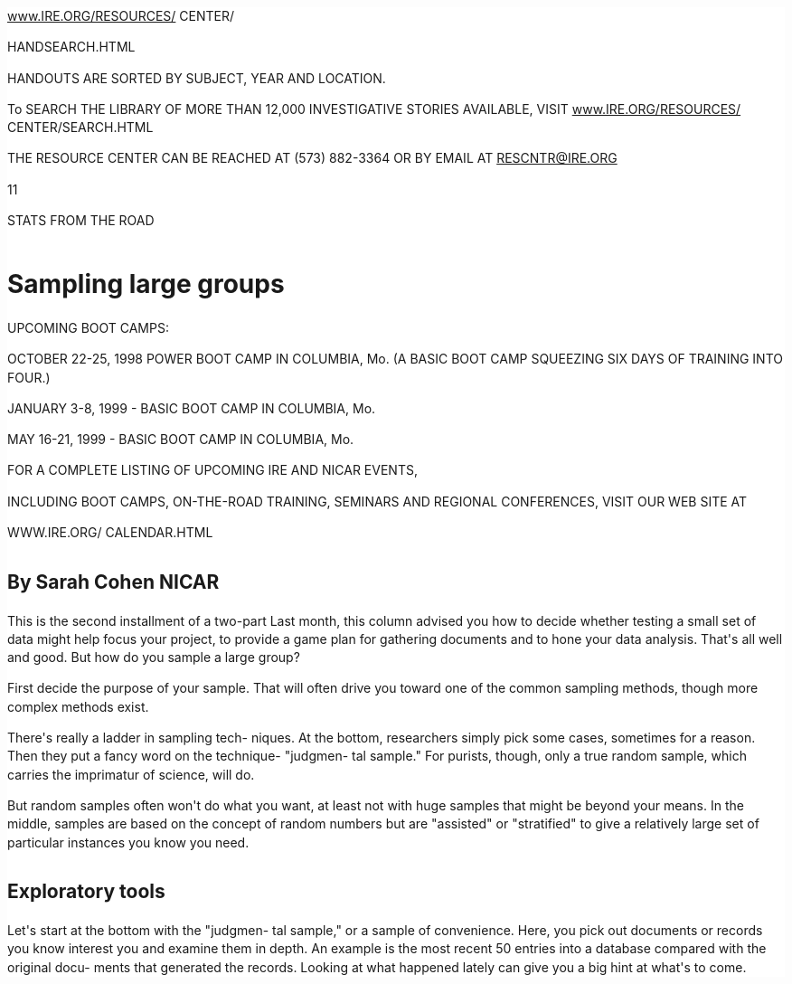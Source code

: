 www.IRE.ORG/RESOURCES/ CENTER/ 

HANDSEARCH.HTML 

HANDOUTS ARE SORTED BY SUBJECT, YEAR AND LOCATION. 

To SEARCH THE LIBRARY OF MORE THAN 12,000 INVESTIGATIVE STORIES AVAILABLE, VISIT www.IRE.ORG/RESOURCES/ CENTER/SEARCH.HTML 

THE RESOURCE CENTER CAN BE REACHED AT (573) 882-3364 OR BY EMAIL AT RESCNTR@IRE.ORG 

11


STATS FROM THE ROAD 

# Sampling large groups 

UPCOMING BOOT CAMPS: 

OCTOBER 22-25, 1998 POWER BOOT CAMP IN COLUMBIA, Mo. (A BASIC BOOT CAMP SQUEEZING SIX DAYS OF TRAINING INTO FOUR.) 

JANUARY 3-8, 1999 - BASIC BOOT CAMP IN COLUMBIA, Mo. 

MAY 16-21, 1999 - BASIC BOOT CAMP IN COLUMBIA, Mo. 

FOR A COMPLETE LISTING OF UPCOMING IRE AND NICAR EVENTS, 

INCLUDING BOOT CAMPS, ON-THE-ROAD TRAINING, SEMINARS AND REGIONAL CONFERENCES, VISIT OUR WEB SITE AT 

WWW.IRE.ORG/ CALENDAR.HTML 

## By Sarah Cohen NICAR 

This is the second installment of a two-part Last month, this column advised you how to decide whether testing a small set of data might help focus your project, to provide a game plan for gathering documents and to hone your data analysis. That's all well and good. But how do you sample a large group? 

First decide the purpose of your sample. That will often drive you toward one of the common sampling methods, though more complex methods exist. 

There's really a ladder in sampling tech- niques. At the bottom, researchers simply pick some cases, sometimes for a reason. Then they put a fancy word on the technique- "judgmen- tal sample." For purists, though, only a true random sample, which carries the imprimatur of science, will do. 

But random samples often won't do what you want, at least not with huge samples that might be beyond your means. In the middle, samples are based on the concept of random numbers but are "assisted" or "stratified" to give a relatively large set of particular instances you know you need. 

## Exploratory tools 

Let's start at the bottom with the "judgmen- tal sample," or a sample of convenience. Here, you pick out documents or records you know interest you and examine them in depth. An example is the most recent 50 entries into a database compared with the original docu- ments that generated the records. Looking at what happened lately can give you a big hint at what's to come. 
